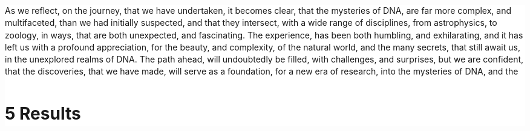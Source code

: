 As we reflect, on the journey, that we have undertaken, it becomes clear, that the mysteries of DNA, are far more complex, and multifaceted, than we had initially suspected, and that they intersect, with a wide range of disciplines, from astrophysics, to zoology, in ways, that are both unexpected, and fascinating. The experience, has been both humbling, and exhilarating, and it has left us with a profound appreciation, for the beauty, and complexity, of the natural world, and the many secrets, that still await us, in the unexplored realms of DNA. The path ahead, will undoubtedly be filled, with challenges, and surprises, but we are confident, that the discoveries, that we have made, will serve as a foundation, for a new era of research, into the mysteries of DNA, and the

# 5 Results
